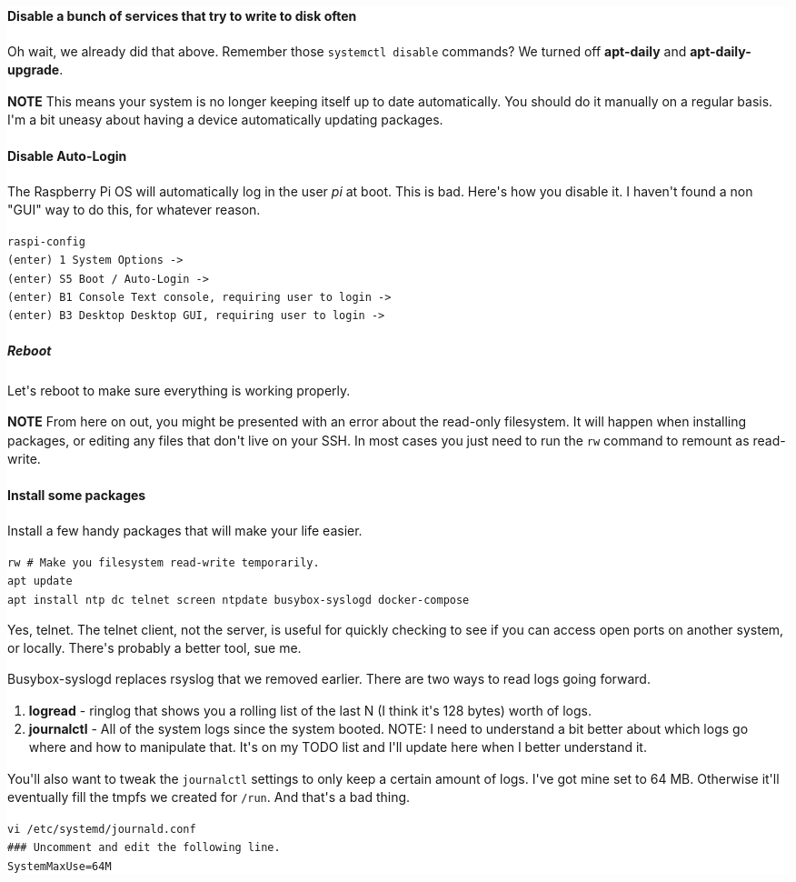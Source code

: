 #### Disable a bunch of services that try to write to disk often
Oh wait, we already did that above.
Remember those `systemctl disable` commands?
We turned off **apt-daily** and **apt-daily-upgrade**.

**NOTE** This means your system is no longer keeping itself up to date automatically. You should do it manually on a regular basis. I'm a bit uneasy about having a device automatically updating packages. 

#### Disable Auto-Login
The Raspberry Pi OS will automatically log in the user *pi* at boot. This is bad. Here's how you disable it. I haven't found a non "GUI" way to do this, for whatever reason.

```
raspi-config
(enter) 1 System Options ->
(enter) S5 Boot / Auto-Login ->
(enter) B1 Console Text console, requiring user to login ->
(enter) B3 Desktop Desktop GUI, requiring user to login ->
```

##### Reboot
Let's reboot to make sure everything is working properly.

**NOTE** From here on out, you might be presented with an error about the read-only filesystem. It will happen when installing packages, or editing any files that don't live on your SSH. In most cases you just need to run the `rw` command to remount as read-write.


#### Install some packages
Install a few handy packages that will make your life easier.
```
rw # Make you filesystem read-write temporarily.
apt update
apt install ntp dc telnet screen ntpdate busybox-syslogd docker-compose
```
Yes, telnet. The telnet client, not the server, is useful for quickly checking to see if you can access open ports on another system, or locally. There's probably a better tool, sue me.

Busybox-syslogd replaces rsyslog that we removed earlier. There are two ways to read logs going forward.
1. **logread**      - ringlog that shows you a rolling list of the last N (I think it's 128 bytes) worth of logs.
2. **journalctl**   - All of the system logs since the system booted.
NOTE: I need to understand a bit better about which logs go where and how to manipulate that. It's on my TODO list and I'll update here when I better understand it.

You'll also want to tweak the `journalctl` settings to only keep a certain amount of logs. I've got mine set to 64 MB. Otherwise it'll eventually fill the tmpfs we created for `/run`. And that's a bad thing.

```
vi /etc/systemd/journald.conf 
### Uncomment and edit the following line.
SystemMaxUse=64M
```
